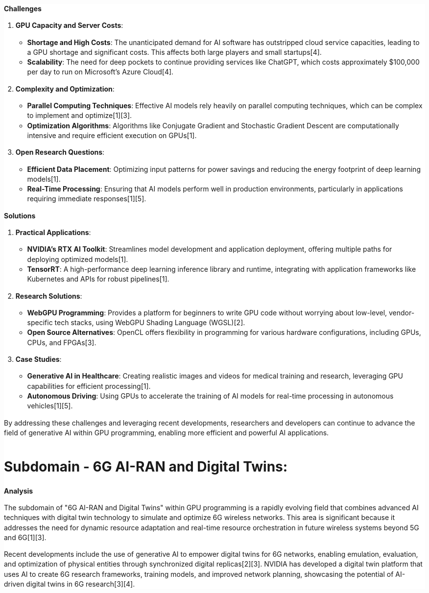 **Challenges**

1. **GPU Capacity and Server Costs**:
   - **Shortage and High Costs**: The unanticipated demand for AI software has outstripped cloud service capacities, leading to a GPU shortage and significant costs. This affects both large players and small startups[4].
   - **Scalability**: The need for deep pockets to continue providing services like ChatGPT, which costs approximately $100,000 per day to run on Microsoft’s Azure Cloud[4].

2. **Complexity and Optimization**:
   - **Parallel Computing Techniques**: Effective AI models rely heavily on parallel computing techniques, which can be complex to implement and optimize[1][3].
   - **Optimization Algorithms**: Algorithms like Conjugate Gradient and Stochastic Gradient Descent are computationally intensive and require efficient execution on GPUs[1].

3. **Open Research Questions**:
   - **Efficient Data Placement**: Optimizing input patterns for power savings and reducing the energy footprint of deep learning models[1].
   - **Real-Time Processing**: Ensuring that AI models perform well in production environments, particularly in applications requiring immediate responses[1][5].

**Solutions**

1. **Practical Applications**:
   - **NVIDIA’s RTX AI Toolkit**: Streamlines model development and application deployment, offering multiple paths for deploying optimized models[1].
   - **TensorRT**: A high-performance deep learning inference library and runtime, integrating with application frameworks like Kubernetes and APIs for robust pipelines[1].

2. **Research Solutions**:
   - **WebGPU Programming**: Provides a platform for beginners to write GPU code without worrying about low-level, vendor-specific tech stacks, using WebGPU Shading Language (WGSL)[2].
   - **Open Source Alternatives**: OpenCL offers flexibility in programming for various hardware configurations, including GPUs, CPUs, and FPGAs[3].

3. **Case Studies**:
   - **Generative AI in Healthcare**: Creating realistic images and videos for medical training and research, leveraging GPU capabilities for efficient processing[1].
   - **Autonomous Driving**: Using GPUs to accelerate the training of AI models for real-time processing in autonomous vehicles[1][5].

By addressing these challenges and leveraging recent developments, researchers and developers can continue to advance the field of generative AI within GPU programming, enabling more efficient and powerful AI applications.

# Subdomain -  6G AI-RAN and Digital Twins:
**Analysis**

The subdomain of "6G AI-RAN and Digital Twins" within GPU programming is a rapidly evolving field that combines advanced AI techniques with digital twin technology to simulate and optimize 6G wireless networks. This area is significant because it addresses the need for dynamic resource adaptation and real-time resource orchestration in future wireless systems beyond 5G and 6G[1][3].

Recent developments include the use of generative AI to empower digital twins for 6G networks, enabling emulation, evaluation, and optimization of physical entities through synchronized digital replicas[2][3]. NVIDIA has developed a digital twin platform that uses AI to create 6G research frameworks, training models, and improved network planning, showcasing the potential of AI-driven digital twins in 6G research[3][4].
